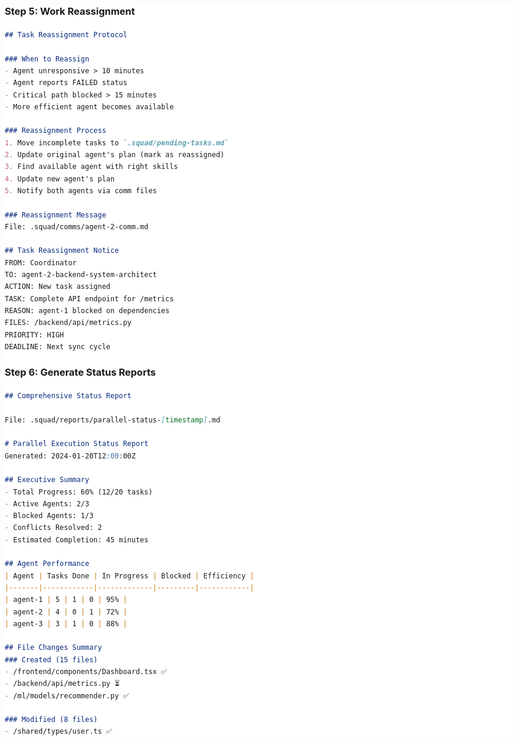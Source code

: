 ### Step 5: Work Reassignment

```markdown
## Task Reassignment Protocol

### When to Reassign
- Agent unresponsive > 10 minutes
- Agent reports FAILED status
- Critical path blocked > 15 minutes
- More efficient agent becomes available

### Reassignment Process
1. Move incomplete tasks to `.squad/pending-tasks.md`
2. Update original agent's plan (mark as reassigned)
3. Find available agent with right skills
4. Update new agent's plan
5. Notify both agents via comm files

### Reassignment Message
File: .squad/comms/agent-2-comm.md

## Task Reassignment Notice
FROM: Coordinator
TO: agent-2-backend-system-architect
ACTION: New task assigned
TASK: Complete API endpoint for /metrics
REASON: agent-1 blocked on dependencies
FILES: /backend/api/metrics.py
PRIORITY: HIGH
DEADLINE: Next sync cycle
```

### Step 6: Generate Status Reports

```markdown
## Comprehensive Status Report

File: .squad/reports/parallel-status-[timestamp].md

# Parallel Execution Status Report
Generated: 2024-01-20T12:00:00Z

## Executive Summary
- Total Progress: 60% (12/20 tasks)
- Active Agents: 2/3
- Blocked Agents: 1/3
- Conflicts Resolved: 2
- Estimated Completion: 45 minutes

## Agent Performance
| Agent | Tasks Done | In Progress | Blocked | Efficiency |
|-------|------------|-------------|---------|------------|
| agent-1 | 5 | 1 | 0 | 95% |
| agent-2 | 4 | 0 | 1 | 72% |
| agent-3 | 3 | 1 | 0 | 88% |

## File Changes Summary
### Created (15 files)
- /frontend/components/Dashboard.tsx ✅
- /backend/api/metrics.py ⏳
- /ml/models/recommender.py ✅

### Modified (8 files)
- /shared/types/user.ts ✅
```
